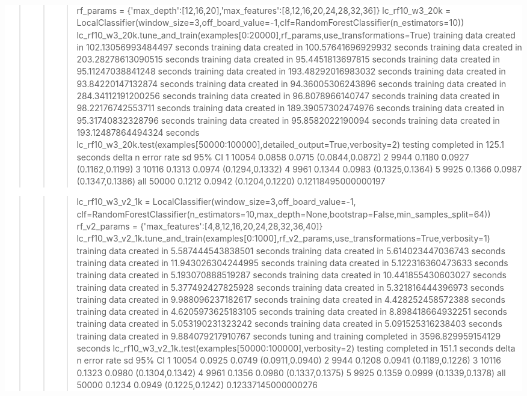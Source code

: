 

>>> rf_params = {'max_depth':[12,16,20],'max_features':[8,12,16,20,24,28,32,36]}
>>> lc_rf10_w3_20k = LocalClassifier(window_size=3,off_board_value=-1,clf=RandomForestClassifier(n_estimators=10))
>>> lc_rf10_w3_20k.tune_and_train(examples[0:20000],rf_params,use_transformations=True)
training data created in 102.13056993484497 seconds
training data created in 100.57641696929932 seconds
training data created in 203.28278613090515 seconds
training data created in 95.4451813697815 seconds
training data created in 95.11247038841248 seconds
training data created in 193.48292016983032 seconds
training data created in 93.84220147132874 seconds
training data created in 94.36005306243896 seconds
training data created in 284.34112191200256 seconds
training data created in 96.8078966140747 seconds
training data created in 98.22176742553711 seconds
training data created in 189.39057302474976 seconds
training data created in 95.31740832328796 seconds
training data created in 95.8582022190094 seconds
training data created in 193.12487864494324 seconds
>>> lc_rf10_w3_20k.test(examples[50000:100000],detailed_output=True,verbosity=2)
testing completed in 125.1 seconds
delta   n       error rate   sd       95% CI
1       10054   0.0858       0.0715   (0.0844,0.0872)
2       9944    0.1180       0.0927   (0.1162,0.1199)
3       10116   0.1313       0.0974   (0.1294,0.1332)
4       9961    0.1344       0.0983   (0.1325,0.1364)
5       9925    0.1366       0.0987   (0.1347,0.1386)
all     50000   0.1212       0.0942   (0.1204,0.1220)
0.12118495000000197


>>> lc_rf10_w3_v2_1k = LocalClassifier(window_size=3,off_board_value=-1, clf=RandomForestClassifier(n_estimators=10,max_depth=None,bootstrap=False,min_samples_split=64))
>>> rf_v2_params = {'max_features':[4,8,12,16,20,24,28,32,36,40]}
>>> lc_rf10_w3_v2_1k.tune_and_train(examples[0:1000],rf_v2_params,use_transformations=True,verbosity=1)
training data created in 5.587444543838501 seconds
training data created in 5.614023447036743 seconds
training data created in 11.943026304244995 seconds
training data created in 5.122316360473633 seconds
training data created in 5.193070888519287 seconds
training data created in 10.441855430603027 seconds
training data created in 5.377492427825928 seconds
training data created in 5.321816444396973 seconds
training data created in 9.988096237182617 seconds
training data created in 4.428252458572388 seconds
training data created in 4.6205973625183105 seconds
training data created in 8.898418664932251 seconds
training data created in 5.053190231323242 seconds
training data created in 5.091525316238403 seconds
training data created in 9.884079217910767 seconds
tuning and training completed in 3596.829959154129 seconds
>>> lc_rf10_w3_v2_1k.test(examples[50000:100000],verbosity=2)
testing completed in 151.1 seconds
delta   n       error rate   sd       95% CI
1       10054   0.0925       0.0749   (0.0911,0.0940)
2       9944    0.1208       0.0941   (0.1189,0.1226)
3       10116   0.1323       0.0980   (0.1304,0.1342)
4       9961    0.1356       0.0980   (0.1337,0.1375)
5       9925    0.1359       0.0999   (0.1339,0.1378)
all     50000   0.1234       0.0949   (0.1225,0.1242)
0.12337145000000276
